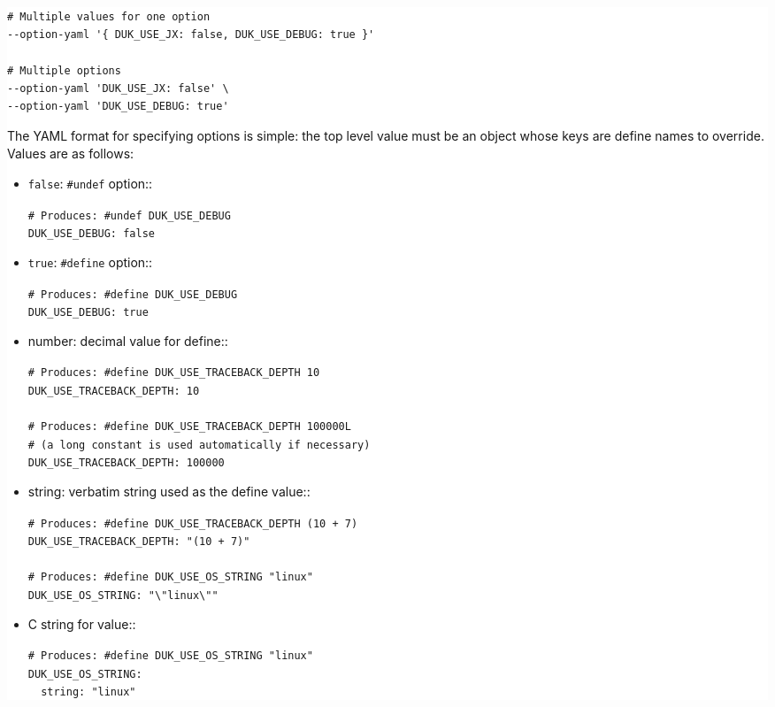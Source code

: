     # Multiple values for one option
    --option-yaml '{ DUK_USE_JX: false, DUK_USE_DEBUG: true }'

    # Multiple options
    --option-yaml 'DUK_USE_JX: false' \
    --option-yaml 'DUK_USE_DEBUG: true'

The YAML format for specifying options is simple: the top level value must be
an object whose keys are define names to override.  Values are as follows:

* ``false``: ``#undef`` option::

      # Produces: #undef DUK_USE_DEBUG
      DUK_USE_DEBUG: false

* ``true``: ``#define`` option::

      # Produces: #define DUK_USE_DEBUG
      DUK_USE_DEBUG: true

* number: decimal value for define::

      # Produces: #define DUK_USE_TRACEBACK_DEPTH 10
      DUK_USE_TRACEBACK_DEPTH: 10

      # Produces: #define DUK_USE_TRACEBACK_DEPTH 100000L
      # (a long constant is used automatically if necessary)
      DUK_USE_TRACEBACK_DEPTH: 100000

* string: verbatim string used as the define value::

      # Produces: #define DUK_USE_TRACEBACK_DEPTH (10 + 7)
      DUK_USE_TRACEBACK_DEPTH: "(10 + 7)"

      # Produces: #define DUK_USE_OS_STRING "linux"
      DUK_USE_OS_STRING: "\"linux\""

* C string for value::

      # Produces: #define DUK_USE_OS_STRING "linux"
      DUK_USE_OS_STRING:
        string: "linux"
